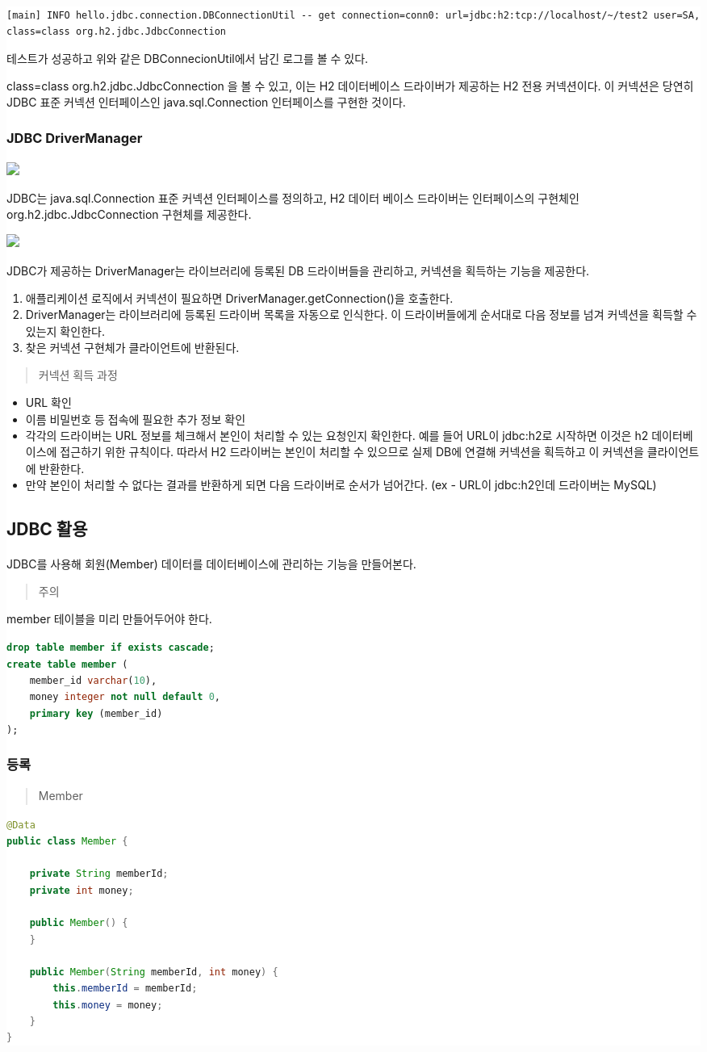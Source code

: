 ```
[main] INFO hello.jdbc.connection.DBConnectionUtil -- get connection=conn0: url=jdbc:h2:tcp://localhost/~/test2 user=SA, class=class org.h2.jdbc.JdbcConnection
```

테스트가 성공하고 위와 같은 DBConnecionUtil에서 남긴 로그를 볼 수 있다.

class=class org.h2.jdbc.JdbcConnection 을 볼 수 있고, 이는 H2 데이터베이스 드라이버가 제공하는 H2 전용 커넥션이다. 이 커넥션은 당연히 JDBC 표준 커넥션 인터페이스인 java.sql.Connection 인터페이스를 구현한 것이다.

### JDBC DriverManager

![](https://blog.kakaocdn.net/dn/v8f1J/btsxSANV4GR/19kME95305FbhMxsqQUlTk/img.png)

JDBC는 java.sql.Connection 표준 커넥션 인터페이스를 정의하고, H2 데이터 베이스 드라이버는 인터페이스의 구현체인 org.h2.jdbc.JdbcConnection 구현체를 제공한다.

![](https://blog.kakaocdn.net/dn/vkZMO/btsxvHAkUH2/uhrWkuHhdX078KDkYRNvOK/img.png)

JDBC가 제공하는 DriverManager는 라이브러리에 등록된 DB 드라이버들을 관리하고, 커넥션을 획득하는 기능을 제공한다.

1. 애플리케이션 로직에서 커넥션이 필요하면 DriverManager.getConnection()을 호출한다.
2. DriverManager는 라이브러리에 등록된 드라이버 목록을 자동으로 인식한다. 이 드라이버들에게 순서대로 다음 정보를 넘겨 커넥션을 획득할 수 있는지 확인한다.
3. 찾은 커넥션 구현체가 클라이언트에 반환된다.

> 커넥션 획득 과정

- URL 확인
- 이름 비밀번호 등 접속에 필요한 추가 정보 확인
- 각각의 드라이버는 URL 정보를 체크해서 본인이 처리할 수 있는 요청인지 확인한다. 예를 들어 URL이 jdbc:h2로 시작하면 이것은 h2 데이터베이스에 접근하기 위한 규칙이다. 따라서 H2 드라이버는 본인이 처리할 수 있으므로 실제 DB에 연결해 커넥션을 획득하고 이 커넥션을 클라이언트에 반환한다.
- 만약 본인이 처리할 수 없다는 결과를 반환하게 되면 다음 드라이버로 순서가 넘어간다. (ex - URL이 jdbc:h2인데 드라이버는 MySQL)

## JDBC 활용

JDBC를 사용해 회원(Member) 데이터를 데이터베이스에 관리하는 기능을 만들어본다.

> 주의

member 테이블을 미리 만들어두어야 한다.

```sql
drop table member if exists cascade;
create table member ( 
	member_id varchar(10), 
	money integer not null default 0, 
	primary key (member_id) 
);
```

### 등록

> Member

```java
@Data  
public class Member {  
  
	private String memberId;  
	private int money;  
	  
	public Member() {  
	}  
	  
	public Member(String memberId, int money) {  
		this.memberId = memberId;  
		this.money = money;  
	}  
}
```